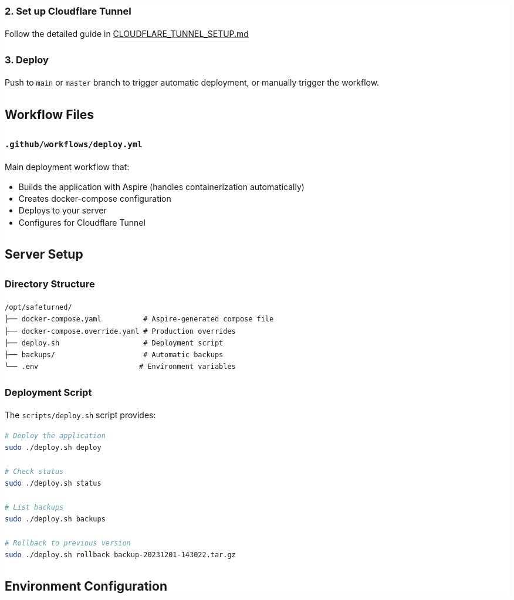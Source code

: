 ### 2. Set up Cloudflare Tunnel

Follow the detailed guide in [CLOUDFLARE_TUNNEL_SETUP.md](./CLOUDFLARE_TUNNEL_SETUP.md)

### 3. Deploy

Push to `main` or `master` branch to trigger automatic deployment, or manually trigger the workflow.

## Workflow Files

### `.github/workflows/deploy.yml`
Main deployment workflow that:
- Builds the application with Aspire (handles containerization automatically)
- Creates docker-compose configuration
- Deploys to your server
- Configures for Cloudflare Tunnel

## Server Setup

### Directory Structure
```
/opt/safeturned/
├── docker-compose.yaml          # Aspire-generated compose file
├── docker-compose.override.yaml # Production overrides
├── deploy.sh                    # Deployment script
├── backups/                     # Automatic backups
└── .env                        # Environment variables
```

### Deployment Script

The `scripts/deploy.sh` script provides:

```bash
# Deploy the application
sudo ./deploy.sh deploy

# Check status
sudo ./deploy.sh status

# List backups
sudo ./deploy.sh backups

# Rollback to previous version
sudo ./deploy.sh rollback backup-20231201-143022.tar.gz
```

## Environment Configuration
